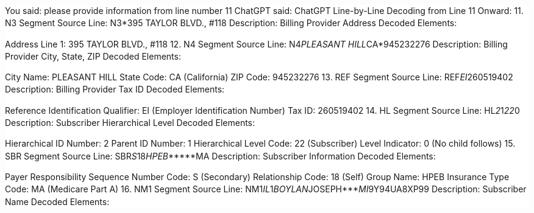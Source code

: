 





You said:
please provide information from line number 11
ChatGPT said:
ChatGPT
Line-by-Line Decoding from Line 11 Onward:
11. N3 Segment
Source Line:
N3*395 TAYLOR BLVD., #118
Description: Billing Provider Address
Decoded Elements:

Address Line 1: 395 TAYLOR BLVD., #118
12. N4 Segment
Source Line:
N4*PLEASANT HILL*CA*945232276
Description: Billing Provider City, State, ZIP
Decoded Elements:

City Name: PLEASANT HILL
State Code: CA (California)
ZIP Code: 945232276
13. REF Segment
Source Line:
REF*EI*260519402
Description: Billing Provider Tax ID
Decoded Elements:

Reference Identification Qualifier: EI (Employer Identification Number)
Tax ID: 260519402
14. HL Segment
Source Line:
HL*2*1*22*0
Description: Subscriber Hierarchical Level
Decoded Elements:

Hierarchical ID Number: 2
Parent ID Number: 1
Hierarchical Level Code: 22 (Subscriber)
Level Indicator: 0 (No child follows)
15. SBR Segment
Source Line:
SBR*S*18*HPEB******MA
Description: Subscriber Information
Decoded Elements:

Payer Responsibility Sequence Number Code: S (Secondary)
Relationship Code: 18 (Self)
Group Name: HPEB
Insurance Type Code: MA (Medicare Part A)
16. NM1 Segment
Source Line:
NM1*IL*1*BOYLAN*JOSEPH****MI*9Y94UA8XP99
Description: Subscriber Name
Decoded Elements:
